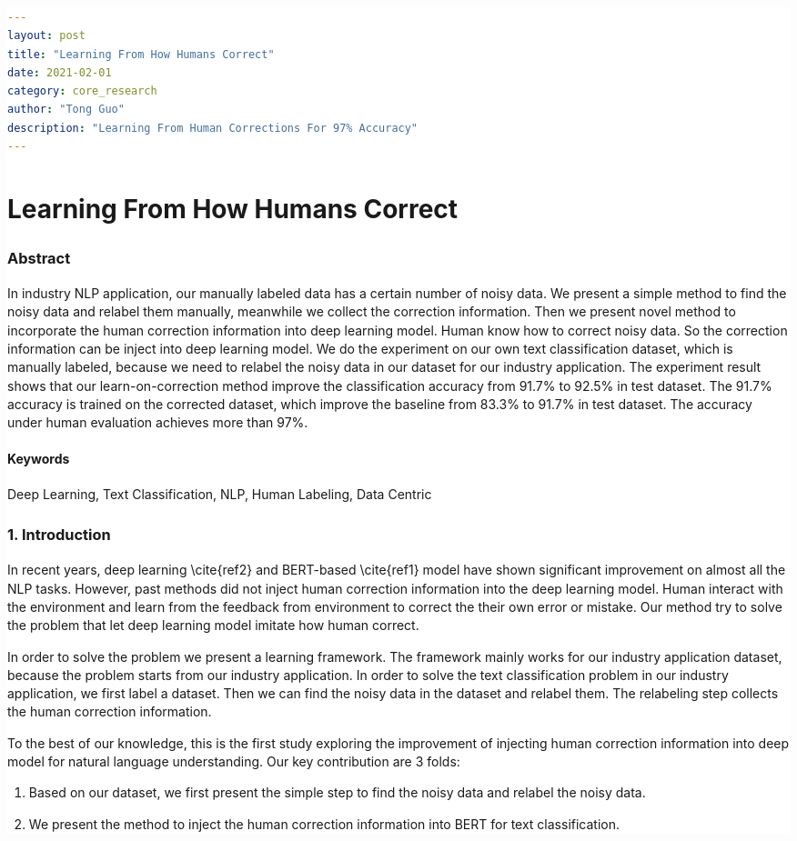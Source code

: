 ```yaml
---
layout: post
title: "Learning From How Humans Correct"
date: 2021-02-01
category: core_research
author: "Tong Guo"
description: "Learning From Human Corrections For 97% Accuracy"
---
```



# Learning From How Humans Correct

### Abstract

In industry NLP application, our manually labeled data has a certain number of noisy data. We present a simple method to find the noisy data and relabel them manually, meanwhile we collect the correction information. Then we present novel method to incorporate the human correction information into deep learning model. Human know how to correct noisy data. So the correction information can be inject into deep learning model. We do the experiment on our own text classification dataset, which is manually labeled, because we need to relabel the noisy data in our dataset for our industry application. The experiment result shows that our learn-on-correction method improve the classification accuracy from 91.7% to 92.5% in test dataset. The 91.7% accuracy is trained on the corrected dataset, which improve the baseline from 83.3% to 91.7% in test dataset. The accuracy under human evaluation achieves more than 97%.


#### Keywords
Deep Learning, Text Classification, NLP, Human Labeling, Data Centric

### 1. Introduction

In recent years, deep learning \cite{ref2} and BERT-based \cite{ref1} model have shown significant improvement on almost all the NLP tasks. However, past methods did not inject human correction information into the deep learning model. Human interact with the environment and learn from the feedback from environment to correct the their own error or mistake. Our method try to solve the problem that let deep learning model imitate how human correct.

In order to solve the problem we present a learning framework. The framework mainly works for our industry application dataset, because the problem starts from our industry application. In order to solve the text classification problem in our industry application, we first label a dataset. Then we can find the noisy data in the dataset and relabel them. The relabeling step collects the human correction information.

To the best of our knowledge, this is the first study exploring the improvement of injecting human correction information into deep model for natural language understanding. Our key contribution are 3 folds:

1. Based on our dataset, we first present the simple step to find the noisy data and relabel the noisy data.

2. We present the method to inject the human correction information into BERT for text classification.  
